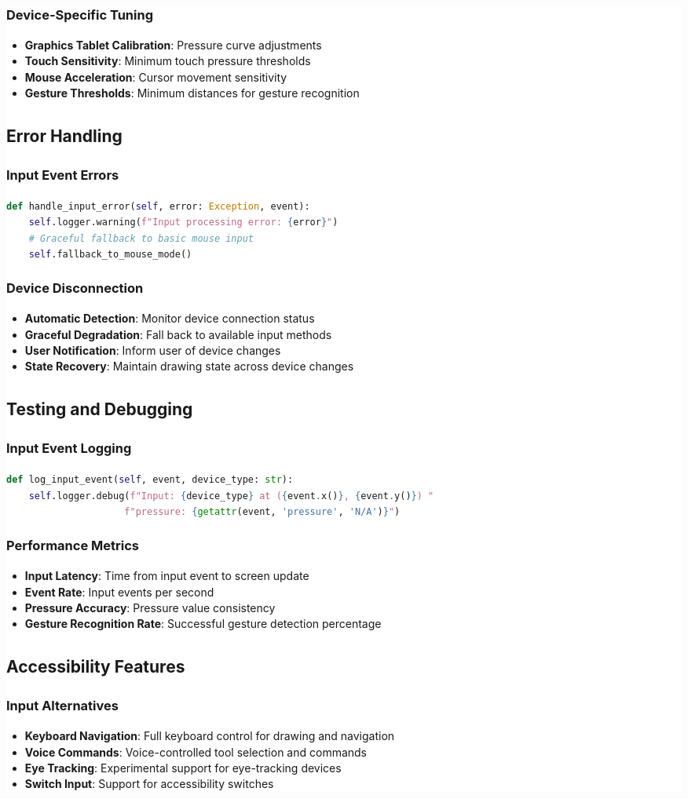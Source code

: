 ### Device-Specific Tuning

- **Graphics Tablet Calibration**: Pressure curve adjustments
- **Touch Sensitivity**: Minimum touch pressure thresholds
- **Mouse Acceleration**: Cursor movement sensitivity
- **Gesture Thresholds**: Minimum distances for gesture recognition

## Error Handling

### Input Event Errors

```python
def handle_input_error(self, error: Exception, event):
    self.logger.warning(f"Input processing error: {error}")
    # Graceful fallback to basic mouse input
    self.fallback_to_mouse_mode()
```

### Device Disconnection

- **Automatic Detection**: Monitor device connection status
- **Graceful Degradation**: Fall back to available input methods
- **User Notification**: Inform user of device changes
- **State Recovery**: Maintain drawing state across device changes

## Testing and Debugging

### Input Event Logging

```python
def log_input_event(self, event, device_type: str):
    self.logger.debug(f"Input: {device_type} at ({event.x()}, {event.y()}) "
                     f"pressure: {getattr(event, 'pressure', 'N/A')}")
```

### Performance Metrics

- **Input Latency**: Time from input event to screen update
- **Event Rate**: Input events per second
- **Pressure Accuracy**: Pressure value consistency
- **Gesture Recognition Rate**: Successful gesture detection percentage

## Accessibility Features

### Input Alternatives

- **Keyboard Navigation**: Full keyboard control for drawing and navigation
- **Voice Commands**: Voice-controlled tool selection and commands
- **Eye Tracking**: Experimental support for eye-tracking devices
- **Switch Input**: Support for accessibility switches
